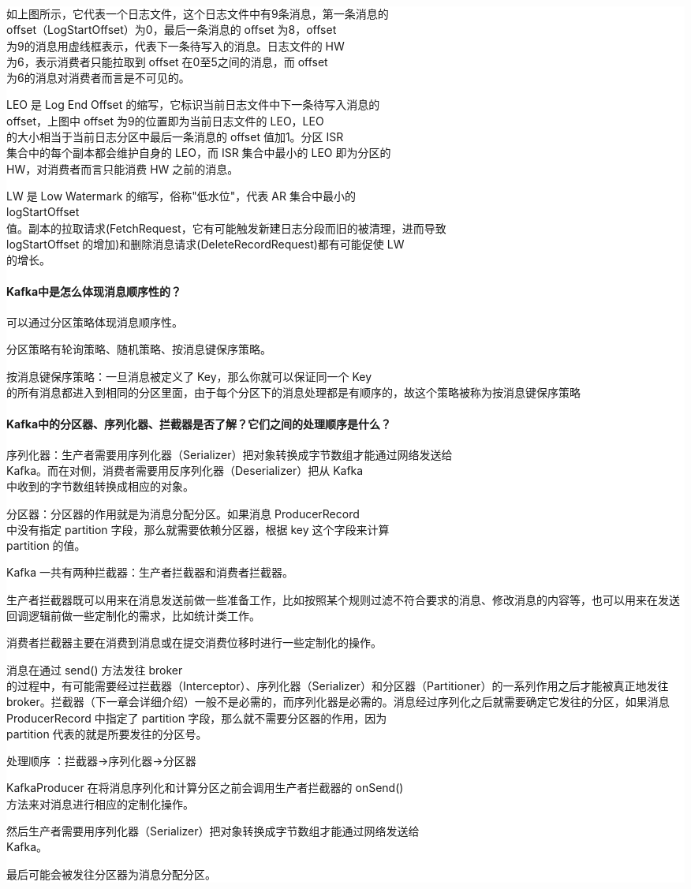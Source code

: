 如上图所示，它代表一个日志文件，这个日志文件中有9条消息，第一条消息的  
offset（LogStartOffset）为0，最后一条消息的 offset 为8，offset  
为9的消息用虚线框表示，代表下一条待写入的消息。日志文件的 HW  
为6，表示消费者只能拉取到 offset 在0至5之间的消息，而 offset  
为6的消息对消费者而言是不可见的。

LEO 是 Log End Offset 的缩写，它标识当前日志文件中下一条待写入消息的  
offset，上图中 offset 为9的位置即为当前日志文件的 LEO，LEO  
的大小相当于当前日志分区中最后一条消息的 offset 值加1。分区 ISR  
集合中的每个副本都会维护自身的 LEO，而 ISR 集合中最小的 LEO 即为分区的  
HW，对消费者而言只能消费 HW 之前的消息。

LW 是 Low Watermark 的缩写，俗称"低水位"，代表 AR 集合中最小的  
logStartOffset  
值。副本的拉取请求(FetchRequest，它有可能触发新建日志分段而旧的被清理，进而导致  
logStartOffset 的增加)和删除消息请求(DeleteRecordRequest)都有可能促使 LW  
的增长。

#### Kafka中是怎么体现消息顺序性的？

可以通过分区策略体现消息顺序性。

分区策略有轮询策略、随机策略、按消息键保序策略。

按消息键保序策略：一旦消息被定义了 Key，那么你就可以保证同一个 Key  
的所有消息都进入到相同的分区里面，由于每个分区下的消息处理都是有顺序的，故这个策略被称为按消息键保序策略

#### Kafka中的分区器、序列化器、拦截器是否了解？它们之间的处理顺序是什么？

序列化器：生产者需要用序列化器（Serializer）把对象转换成字节数组才能通过网络发送给  
Kafka。而在对侧，消费者需要用反序列化器（Deserializer）把从 Kafka  
中收到的字节数组转换成相应的对象。

分区器：分区器的作用就是为消息分配分区。如果消息 ProducerRecord  
中没有指定 partition 字段，那么就需要依赖分区器，根据 key 这个字段来计算  
partition 的值。

Kafka 一共有两种拦截器：生产者拦截器和消费者拦截器。

生产者拦截器既可以用来在消息发送前做一些准备工作，比如按照某个规则过滤不符合要求的消息、修改消息的内容等，也可以用来在发送回调逻辑前做一些定制化的需求，比如统计类工作。

消费者拦截器主要在消费到消息或在提交消费位移时进行一些定制化的操作。

消息在通过 send() 方法发往 broker  
的过程中，有可能需要经过拦截器（Interceptor）、序列化器（Serializer）和分区器（Partitioner）的一系列作用之后才能被真正地发往  
broker。拦截器（下一章会详细介绍）一般不是必需的，而序列化器是必需的。消息经过序列化之后就需要确定它发往的分区，如果消息  
ProducerRecord 中指定了 partition 字段，那么就不需要分区器的作用，因为  
partition 代表的就是所要发往的分区号。

处理顺序 ：拦截器->序列化器->分区器

KafkaProducer 在将消息序列化和计算分区之前会调用生产者拦截器的 onSend()  
方法来对消息进行相应的定制化操作。

然后生产者需要用序列化器（Serializer）把对象转换成字节数组才能通过网络发送给  
Kafka。

最后可能会被发往分区器为消息分配分区。
